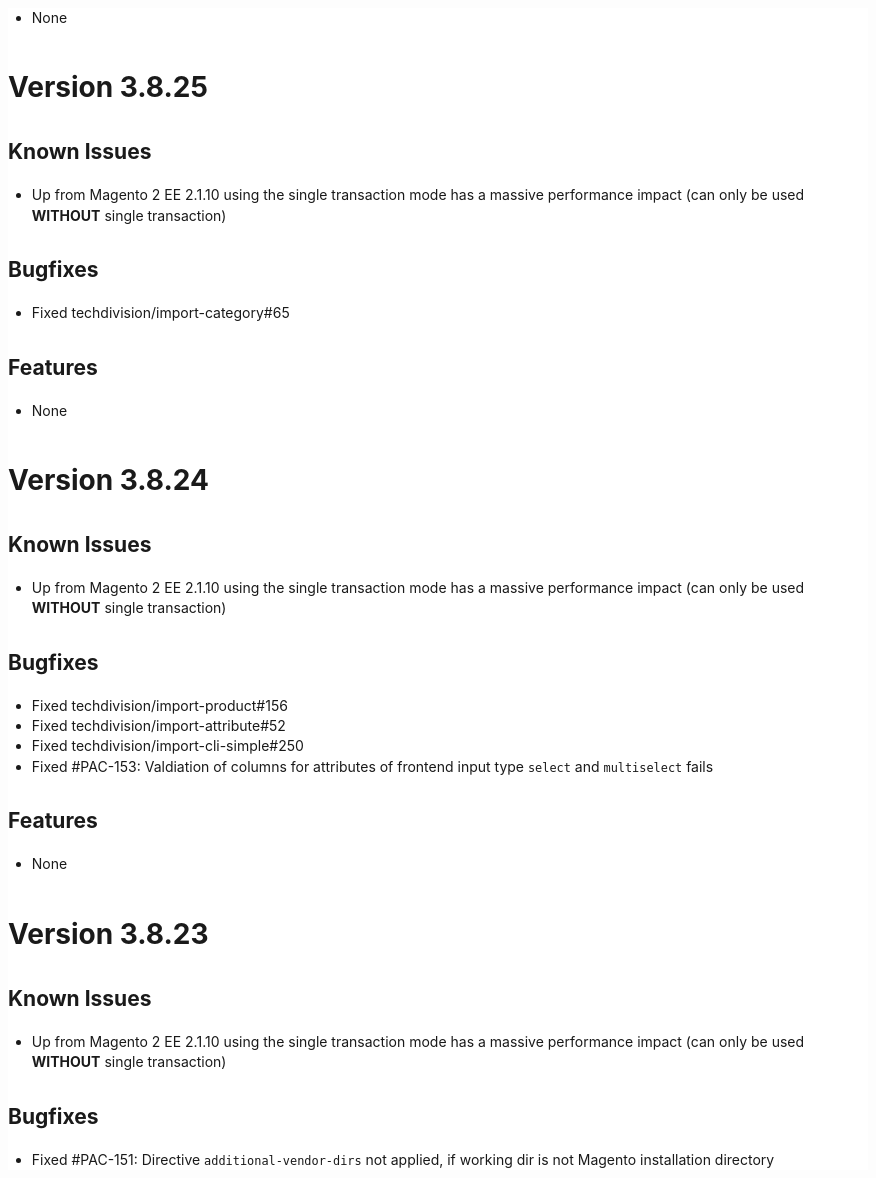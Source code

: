 * None

# Version 3.8.25

## Known Issues

* Up from Magento 2 EE 2.1.10 using the single transaction mode has a massive performance impact (can only be used **WITHOUT** single transaction)

## Bugfixes

* Fixed techdivision/import-category#65

## Features

* None

# Version 3.8.24

## Known Issues

* Up from Magento 2 EE 2.1.10 using the single transaction mode has a massive performance impact (can only be used **WITHOUT** single transaction)

## Bugfixes

* Fixed techdivision/import-product#156
* Fixed techdivision/import-attribute#52
* Fixed techdivision/import-cli-simple#250
* Fixed #PAC-153: Valdiation of columns for attributes of frontend input type `select` and `multiselect` fails

## Features

* None

# Version 3.8.23

## Known Issues

* Up from Magento 2 EE 2.1.10 using the single transaction mode has a massive performance impact (can only be used **WITHOUT** single transaction)

## Bugfixes

* Fixed #PAC-151: Directive `additional-vendor-dirs` not applied, if working dir is not Magento installation directory

